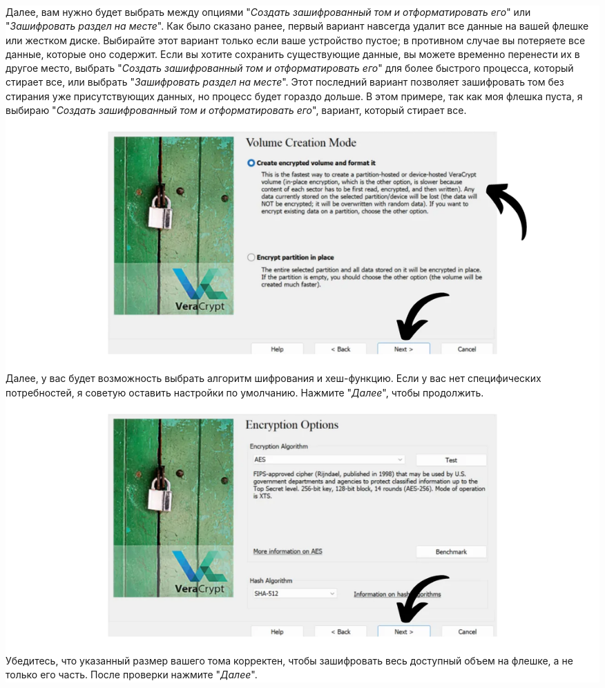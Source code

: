 Далее, вам нужно будет выбрать между опциями "*Создать зашифрованный том и отформатировать его*" или "*Зашифровать раздел на месте*". Как было сказано ранее, первый вариант навсегда удалит все данные на вашей флешке или жестком диске. Выбирайте этот вариант только если ваше устройство пустое; в противном случае вы потеряете все данные, которые оно содержит. Если вы хотите сохранить существующие данные, вы можете временно перенести их в другое место, выбрать "*Создать зашифрованный том и отформатировать его*" для более быстрого процесса, который стирает все, или выбрать "*Зашифровать раздел на месте*". Этот последний вариант позволяет зашифровать том без стирания уже присутствующих данных, но процесс будет гораздо дольше. В этом примере, так как моя флешка пуста, я выбираю "*Создать зашифрованный том и отформатировать его*", вариант, который стирает все.
![VeraCrypt](assets/notext/22.webp)
Далее, у вас будет возможность выбрать алгоритм шифрования и хеш-функцию. Если у вас нет специфических потребностей, я советую оставить настройки по умолчанию. Нажмите "*Далее*", чтобы продолжить.
![VeraCrypt](assets/notext/23.webp)
Убедитесь, что указанный размер вашего тома корректен, чтобы зашифровать весь доступный объем на флешке, а не только его часть. После проверки нажмите "*Далее*".